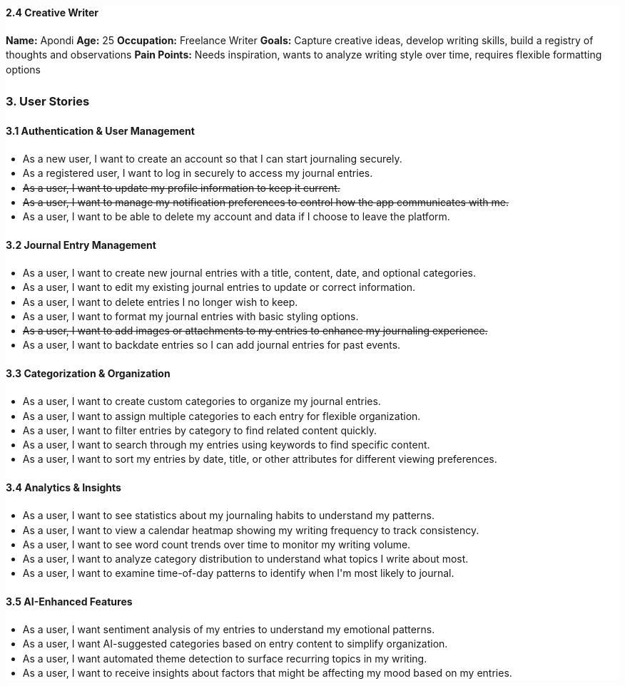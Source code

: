 #### 2.4 Creative Writer
**Name:** Apondi
**Age:** 25
**Occupation:** Freelance Writer
**Goals:** Capture creative ideas, develop writing skills, build a registry of thoughts and observations
**Pain Points:** Needs inspiration, wants to analyze writing style over time, requires flexible formatting options

### 3. User Stories

#### 3.1 Authentication & User Management

- As a new user, I want to create an account so that I can start journaling securely.
- As a registered user, I want to log in securely to access my journal entries.
- ~~As a user, I want to update my profile information to keep it current.~~
- ~~As a user, I want to manage my notification preferences to control how the app communicates with me.~~
- As a user, I want to be able to delete my account and data if I choose to leave the platform.

#### 3.2 Journal Entry Management

- As a user, I want to create new journal entries with a title, content, date, and optional categories.
- As a user, I want to edit my existing journal entries to update or correct information.
- As a user, I want to delete entries I no longer wish to keep.
- As a user, I want to format my journal entries with basic styling options.
- ~~As a user, I want to add images or attachments to my entries to enhance my journaling experience.~~
- As a user, I want to backdate entries so I can add journal entries for past events.

#### 3.3 Categorization & Organization

- As a user, I want to create custom categories to organize my journal entries.
- As a user, I want to assign multiple categories to each entry for flexible organization.
- As a user, I want to filter entries by category to find related content quickly.
- As a user, I want to search through my entries using keywords to find specific content.
- As a user, I want to sort my entries by date, title, or other attributes for different viewing preferences.

#### 3.4 Analytics & Insights

- As a user, I want to see statistics about my journaling habits to understand my patterns.
- As a user, I want to view a calendar heatmap showing my writing frequency to track consistency.
- As a user, I want to see word count trends over time to monitor my writing volume.
- As a user, I want to analyze category distribution to understand what topics I write about most.
- As a user, I want to examine time-of-day patterns to identify when I'm most likely to journal.

#### 3.5 AI-Enhanced Features

- As a user, I want sentiment analysis of my entries to understand my emotional patterns.
- As a user, I want AI-suggested categories based on entry content to simplify organization.
- As a user, I want automated theme detection to surface recurring topics in my writing.
- As a user, I want to receive insights about factors that might be affecting my mood based on my entries.
